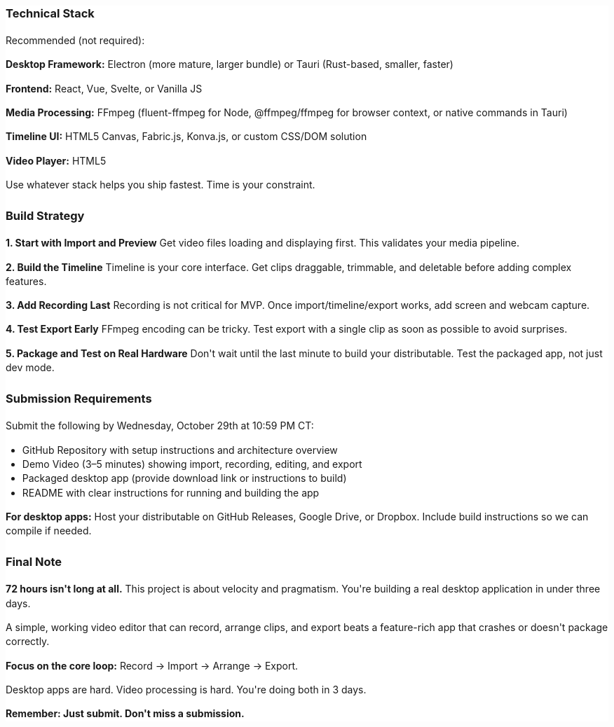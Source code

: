 ### Technical Stack

Recommended (not required):

**Desktop Framework:** Electron (more mature, larger bundle) or Tauri (Rust-based, smaller, faster)

**Frontend:** React, Vue, Svelte, or Vanilla JS

**Media Processing:** FFmpeg (fluent-ffmpeg for Node, @ffmpeg/ffmpeg for browser context, or native commands in Tauri)

**Timeline UI:** HTML5 Canvas, Fabric.js, Konva.js, or custom CSS/DOM solution

**Video Player:** HTML5 <video> element, Video.js, or Plyr

Use whatever stack helps you ship fastest. Time is your constraint.

### Build Strategy

**1. Start with Import and Preview**
Get video files loading and displaying first. This validates your media pipeline.

**2. Build the Timeline**
Timeline is your core interface. Get clips draggable, trimmable, and deletable before adding complex features.

**3. Add Recording Last**
Recording is not critical for MVP. Once import/timeline/export works, add screen and webcam capture.

**4. Test Export Early**
FFmpeg encoding can be tricky. Test export with a single clip as soon as possible to avoid surprises.

**5. Package and Test on Real Hardware**
Don't wait until the last minute to build your distributable. Test the packaged app, not just dev mode.

### Submission Requirements

Submit the following by Wednesday, October 29th at 10:59 PM CT:

- GitHub Repository with setup instructions and architecture overview
- Demo Video (3–5 minutes) showing import, recording, editing, and export
- Packaged desktop app (provide download link or instructions to build)
- README with clear instructions for running and building the app

**For desktop apps:** Host your distributable on GitHub Releases, Google Drive, or Dropbox. Include build instructions so we can compile if needed.

### Final Note

**72 hours isn't long at all.** This project is about velocity and pragmatism. You're building a real desktop application in under three days.

A simple, working video editor that can record, arrange clips, and export beats a feature-rich app that crashes or doesn't package correctly.

**Focus on the core loop:** Record → Import → Arrange → Export.

Desktop apps are hard. Video processing is hard. You're doing both in 3 days.

**Remember: Just submit. Don't miss a submission.**
